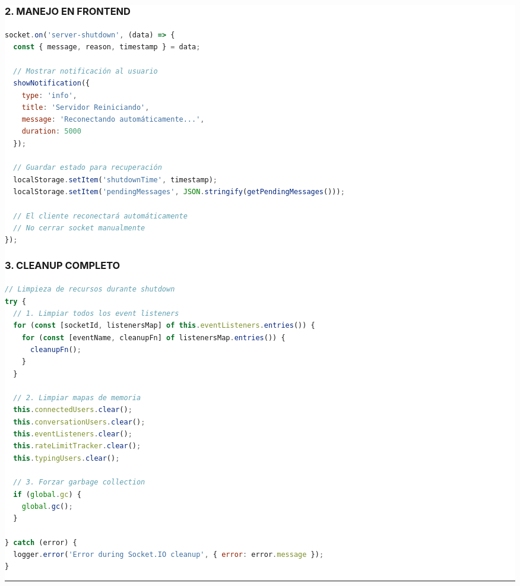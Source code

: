 ### **2. MANEJO EN FRONTEND**

```javascript
socket.on('server-shutdown', (data) => {
  const { message, reason, timestamp } = data;
  
  // Mostrar notificación al usuario
  showNotification({
    type: 'info',
    title: 'Servidor Reiniciando',
    message: 'Reconectando automáticamente...',
    duration: 5000
  });
  
  // Guardar estado para recuperación
  localStorage.setItem('shutdownTime', timestamp);
  localStorage.setItem('pendingMessages', JSON.stringify(getPendingMessages()));
  
  // El cliente reconectará automáticamente
  // No cerrar socket manualmente
});
```

### **3. CLEANUP COMPLETO**

```javascript
// Limpieza de recursos durante shutdown
try {
  // 1. Limpiar todos los event listeners
  for (const [socketId, listenersMap] of this.eventListeners.entries()) {
    for (const [eventName, cleanupFn] of listenersMap.entries()) {
      cleanupFn();
    }
  }

  // 2. Limpiar mapas de memoria
  this.connectedUsers.clear();
  this.conversationUsers.clear();
  this.eventListeners.clear();
  this.rateLimitTracker.clear();
  this.typingUsers.clear();

  // 3. Forzar garbage collection
  if (global.gc) {
    global.gc();
  }

} catch (error) {
  logger.error('Error during Socket.IO cleanup', { error: error.message });
}
```

---